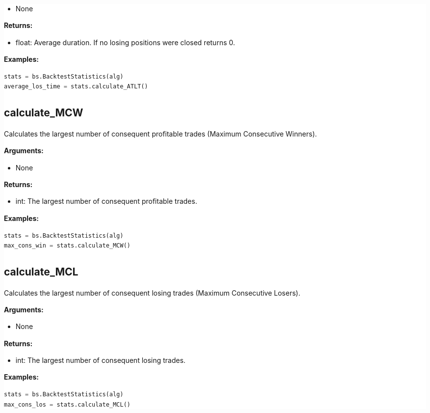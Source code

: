 * None

**Returns:**

* float: Average duration. If no losing positions were closed returns 0.

**Examples:**

```python
stats = bs.BacktestStatistics(alg)
average_los_time = stats.calculate_ATLT()
```

## calculate_MCW

Calculates the largest number of consequent profitable trades (Maximum Consecutive Winners).

**Arguments:**

* None

**Returns:**

* int: The largest number of consequent profitable trades.

**Examples:**

```python
stats = bs.BacktestStatistics(alg)
max_cons_win = stats.calculate_MCW()
```

## calculate_MCL

Calculates the largest number of consequent losing trades (Maximum Consecutive Losers).

**Arguments:**

* None

**Returns:**

* int: The largest number of consequent losing trades.

**Examples:**

```python
stats = bs.BacktestStatistics(alg)
max_cons_los = stats.calculate_MCL()
```

